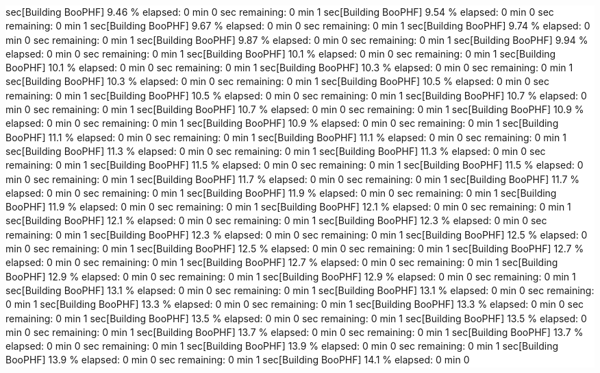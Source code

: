 sec[Building BooPHF]  9.46 %   elapsed:   0 min 0  sec   remaining:   0 min 1  sec[Building BooPHF]  9.54 %   elapsed:   0 min 0  sec   remaining:   0 min 1  sec[Building BooPHF]  9.67 %   elapsed:   0 min 0  sec   remaining:   0 min 1  sec[Building BooPHF]  9.74 %   elapsed:   0 min 0  sec   remaining:   0 min 1  sec[Building BooPHF]  9.87 %   elapsed:   0 min 0  sec   remaining:   0 min 1  sec[Building BooPHF]  9.94 %   elapsed:   0 min 0  sec   remaining:   0 min 1  sec[Building BooPHF]  10.1 %   elapsed:   0 min 0  sec   remaining:   0 min 1  sec[Building BooPHF]  10.1 %   elapsed:   0 min 0  sec   remaining:   0 min 1  sec[Building BooPHF]  10.3 %   elapsed:   0 min 0  sec   remaining:   0 min 1  sec[Building BooPHF]  10.3 %   elapsed:   0 min 0  sec   remaining:   0 min 1  sec[Building BooPHF]  10.5 %   elapsed:   0 min 0  sec   remaining:   0 min 1  sec[Building BooPHF]  10.5 %   elapsed:   0 min 0  sec   remaining:   0 min 1  sec[Building BooPHF]  10.7 %   elapsed:   0 min 0  sec   remaining:   0 min 1  sec[Building BooPHF]  10.7 %   elapsed:   0 min 0  sec   remaining:   0 min 1  sec[Building BooPHF]  10.9 %   elapsed:   0 min 0  sec   remaining:   0 min 1  sec[Building BooPHF]  10.9 %   elapsed:   0 min 0  sec   remaining:   0 min 1  sec[Building BooPHF]  11.1 %   elapsed:   0 min 0  sec   remaining:   0 min 1  sec[Building BooPHF]  11.1 %   elapsed:   0 min 0  sec   remaining:   0 min 1  sec[Building BooPHF]  11.3 %   elapsed:   0 min 0  sec   remaining:   0 min 1  sec[Building BooPHF]  11.3 %   elapsed:   0 min 0  sec   remaining:   0 min 1  sec[Building BooPHF]  11.5 %   elapsed:   0 min 0  sec   remaining:   0 min 1  sec[Building BooPHF]  11.5 %   elapsed:   0 min 0  sec   remaining:   0 min 1  sec[Building BooPHF]  11.7 %   elapsed:   0 min 0  sec   remaining:   0 min 1  sec[Building BooPHF]  11.7 %   elapsed:   0 min 0  sec   remaining:   0 min 1  sec[Building BooPHF]  11.9 %   elapsed:   0 min 0  sec   remaining:   0 min 1  sec[Building BooPHF]  11.9 %   elapsed:   0 min 0  sec   remaining:   0 min 1  sec[Building BooPHF]  12.1 %   elapsed:   0 min 0  sec   remaining:   0 min 1  sec[Building BooPHF]  12.1 %   elapsed:   0 min 0  sec   remaining:   0 min 1  sec[Building BooPHF]  12.3 %   elapsed:   0 min 0  sec   remaining:   0 min 1  sec[Building BooPHF]  12.3 %   elapsed:   0 min 0  sec   remaining:   0 min 1  sec[Building BooPHF]  12.5 %   elapsed:   0 min 0  sec   remaining:   0 min 1  sec[Building BooPHF]  12.5 %   elapsed:   0 min 0  sec   remaining:   0 min 1  sec[Building BooPHF]  12.7 %   elapsed:   0 min 0  sec   remaining:   0 min 1  sec[Building BooPHF]  12.7 %   elapsed:   0 min 0  sec   remaining:   0 min 1  sec[Building BooPHF]  12.9 %   elapsed:   0 min 0  sec   remaining:   0 min 1  sec[Building BooPHF]  12.9 %   elapsed:   0 min 0  sec   remaining:   0 min 1  sec[Building BooPHF]  13.1 %   elapsed:   0 min 0  sec   remaining:   0 min 1  sec[Building BooPHF]  13.1 %   elapsed:   0 min 0  sec   remaining:   0 min 1  sec[Building BooPHF]  13.3 %   elapsed:   0 min 0  sec   remaining:   0 min 1  sec[Building BooPHF]  13.3 %   elapsed:   0 min 0  sec   remaining:   0 min 1  sec[Building BooPHF]  13.5 %   elapsed:   0 min 0  sec   remaining:   0 min 1  sec[Building BooPHF]  13.5 %   elapsed:   0 min 0  sec   remaining:   0 min 1  sec[Building BooPHF]  13.7 %   elapsed:   0 min 0  sec   remaining:   0 min 1  sec[Building BooPHF]  13.7 %   elapsed:   0 min 0  sec   remaining:   0 min 1  sec[Building BooPHF]  13.9 %   elapsed:   0 min 0  sec   remaining:   0 min 1  sec[Building BooPHF]  13.9 %   elapsed:   0 min 0  sec   remaining:   0 min 1  sec[Building BooPHF]  14.1 %   elapsed:   0 min 0